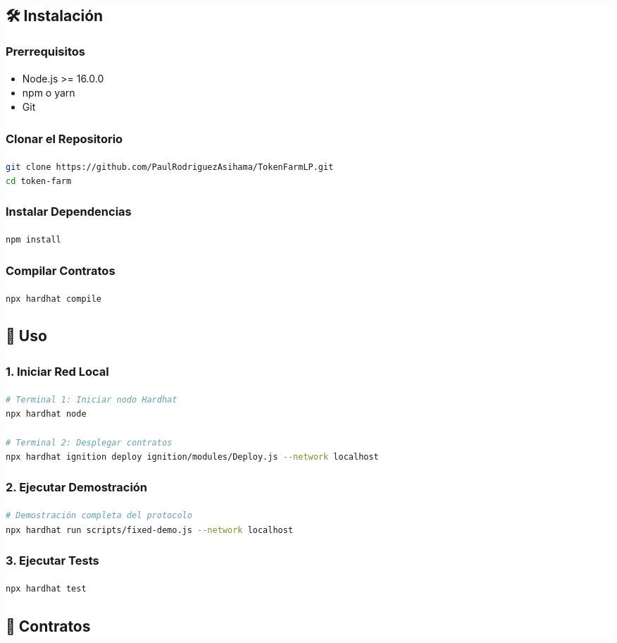 
## 🛠️ Instalación

### Prerrequisitos

- Node.js >= 16.0.0
- npm o yarn
- Git

### Clonar el Repositorio

```bash
git clone https://github.com/PaulRodriguezAsihama/TokenFarmLP.git
cd token-farm
```

### Instalar Dependencias

```bash
npm install
```

### Compilar Contratos

```bash
npx hardhat compile
```

## 🚀 Uso

### 1. Iniciar Red Local

```bash
# Terminal 1: Iniciar nodo Hardhat
npx hardhat node

# Terminal 2: Desplegar contratos
npx hardhat ignition deploy ignition/modules/Deploy.js --network localhost
```

### 2. Ejecutar Demostración

```bash
# Demostración completa del protocolo
npx hardhat run scripts/fixed-demo.js --network localhost
```

### 3. Ejecutar Tests

```bash
npx hardhat test
```

## 📜 Contratos
